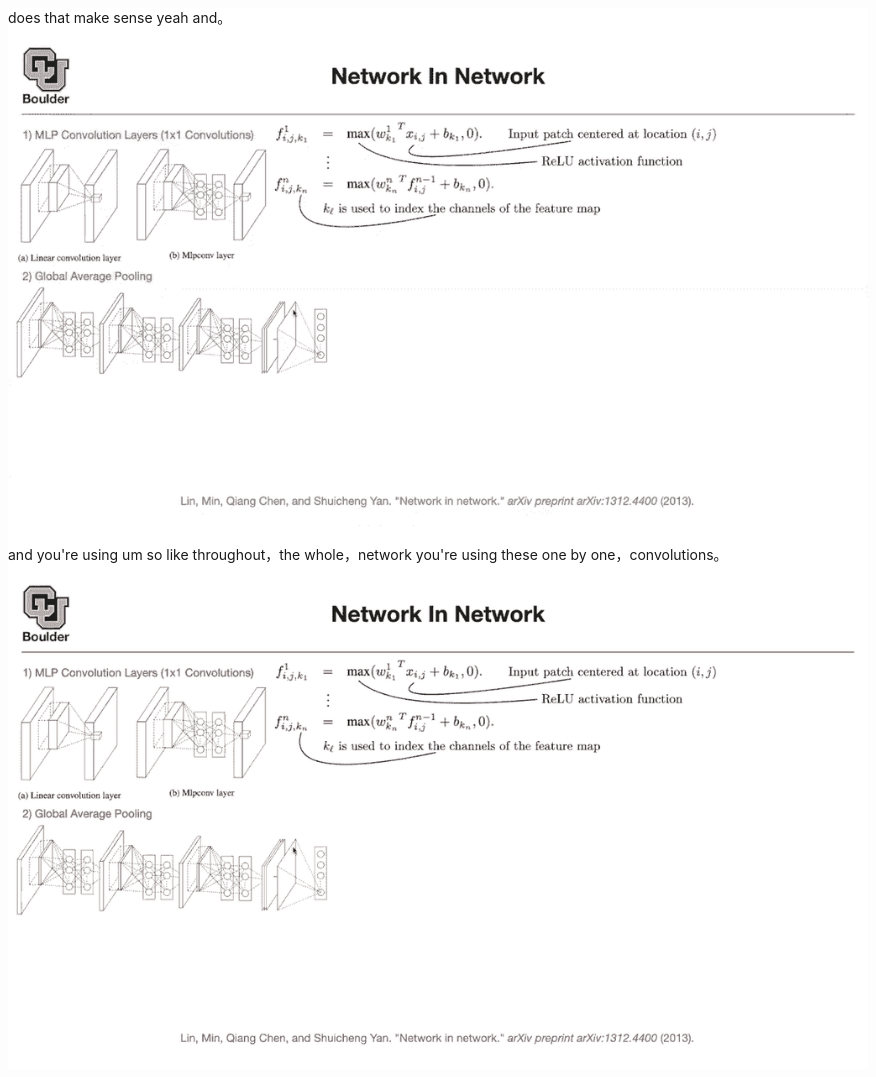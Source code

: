 does that make sense yeah and。

![](img/bfecd65cbcef25806c305b49184bf6df_143.png)

and you're using um so like throughout，the whole，network you're using these one by one，convolutions。



![](img/bfecd65cbcef25806c305b49184bf6df_145.png)
